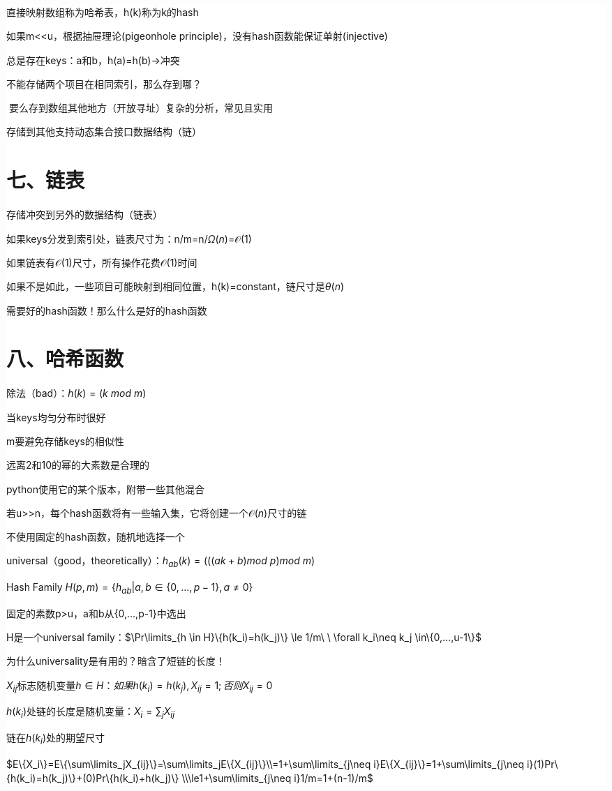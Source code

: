 直接映射数组称为哈希表，h(k)称为k的hash

如果m<<u，根据抽屉理论(pigeonhole principle)，没有hash函数能保证单射(injective)

总是存在keys：a和b，h(a)=h(b)->冲突

不能存储两个项目在相同索引，那么存到哪？

 要么存到数组其他地方（开放寻址）复杂的分析，常见且实用

存储到其他支持动态集合接口数据结构（链）

# 七、链表

存储冲突到另外的数据结构（链表）

如果keys分发到索引处，链表尺寸为：n/m=n/$\Omega(n)$=$\mathcal{O}(1)$

如果链表有$\mathcal{O}(1)$尺寸，所有操作花费$\mathcal{O}(1)$时间

如果不是如此，一些项目可能映射到相同位置，h(k)=constant，链尺寸是$\theta(n)$

需要好的hash函数！那么什么是好的hash函数

# 八、哈希函数

除法（bad）：$h(k)=(k\ mod\ m)$

当keys均匀分布时很好

m要避免存储keys的相似性

远离2和10的幂的大素数是合理的

python使用它的某个版本，附带一些其他混合

若u>>n，每个hash函数将有一些输入集，它将创建一个$\mathcal{O}(n)$尺寸的链

不使用固定的hash函数，随机地选择一个

universal（good，theoretically）：$h_{ab}(k)=(((ak+b)mod\ p)mod\ m)$

Hash Family $H(p,m)=\{h_{ab}|a,b\in\{0,...,p-1\},a\neq0\}$

固定的素数p>u，a和b从{0,...,p-1}中选出

H是一个universal family：$\Pr\limits_{h \in H}\{h(k_i)=h(k_j)\} \le 1/m\ \ \forall k_i\neq k_j \in\{0,...,u-1\}$

为什么universality是有用的？暗含了短链的长度！

$X_{ij}$标志随机变量$h\in H：如果h(k_i)=h(k_j),X_{ij}=1;否则X_{ij}=0$

$h(k_i)$处链的长度是随机变量：$X_i=\sum_jX_{ij}$

链在$h(k_i)$处的期望尺寸

$E\{X_i\}=E\{\sum\limits_jX_{ij}\}=\sum\limits_jE\{X_{ij}\}\\=1+\sum\limits_{j\neq i}E\{X_{ij}\}=1+\sum\limits_{j\neq i}(1)Pr\{h(k_i)=h(k_j)\}+(0)Pr\{h(k_i)+h(k_j)\} \\\le1+\sum\limits_{j\neq i}1/m=1+(n-1)/m$

